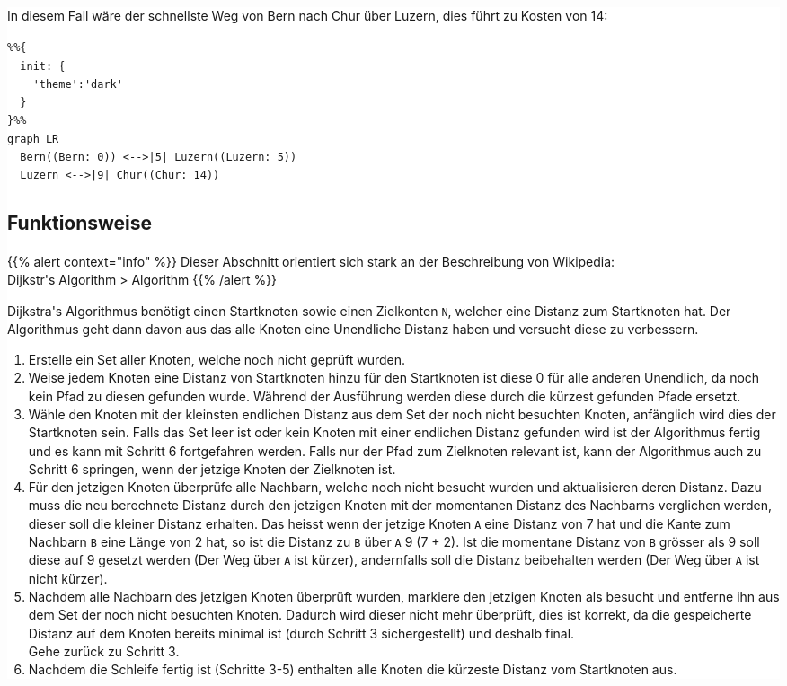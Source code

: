 In diesem Fall wäre der schnellste Weg von Bern nach Chur über Luzern, dies
führt zu Kosten von 14:

```mermaid
%%{
  init: {
    'theme':'dark'
  }
}%%
graph LR
  Bern((Bern: 0)) <-->|5| Luzern((Luzern: 5))
  Luzern <-->|9| Chur((Chur: 14))
```

## Funktionsweise

{{% alert context="info" %}}
Dieser Abschnitt orientiert sich stark an der Beschreibung von Wikipedia:  
[Dijkstr's Algorithm > Algorithm][wiki-dijkstras_algorithm-algorithm]
{{% /alert %}}

Dijkstra's Algorithmus benötigt einen Startknoten sowie einen Zielkonten `N`,
welcher eine Distanz zum Startknoten hat. Der Algorithmus geht dann davon aus
das alle Knoten eine Unendliche Distanz haben und versucht diese zu verbessern.

1. Erstelle ein Set aller Knoten, welche noch nicht geprüft wurden.
2. Weise jedem Knoten eine Distanz von Startknoten hinzu für den Startknoten ist
   diese 0 für alle anderen Unendlich, da noch kein Pfad zu diesen gefunden
   wurde. Während der Ausführung werden diese durch die kürzest gefunden Pfade
   ersetzt.
3. Wähle den Knoten mit der kleinsten endlichen Distanz aus dem Set der
   noch nicht besuchten Knoten, anfänglich wird dies der Startknoten sein.
   Falls das Set leer ist oder kein Knoten mit einer endlichen Distanz gefunden
   wird ist der Algorithmus fertig und es kann mit Schritt 6 fortgefahren
   werden. Falls nur der Pfad zum Zielknoten relevant ist, kann der Algorithmus
   auch zu Schritt 6 springen, wenn der jetzige Knoten der Zielknoten ist.
4. Für den jetzigen Knoten überprüfe alle Nachbarn, welche noch nicht besucht
   wurden und aktualisieren deren Distanz. Dazu muss die neu berechnete Distanz
   durch den jetzigen Knoten mit der momentanen Distanz des Nachbarns verglichen
   werden, dieser soll die kleiner Distanz erhalten. Das heisst wenn der jetzige
   Knoten `A` eine Distanz von 7 hat und die Kante zum Nachbarn `B` eine Länge
   von 2 hat, so ist die Distanz zu `B` über `A` 9 (7 + 2). Ist die momentane
   Distanz von `B` grösser als 9 soll diese auf 9 gesetzt werden (Der Weg über
   `A` ist kürzer), andernfalls soll die Distanz beibehalten werden (Der Weg
   über `A` ist nicht kürzer).
5. Nachdem alle Nachbarn des jetzigen Knoten überprüft wurden, markiere den
   jetzigen Knoten als besucht und entferne ihn aus dem Set der noch nicht
   besuchten Knoten. Dadurch wird dieser nicht mehr überprüft, dies ist korrekt,
   da die gespeicherte Distanz auf dem Knoten bereits minimal ist (durch Schritt
   3 sichergestellt) und deshalb final.  
   Gehe zurück zu Schritt 3.
6. Nachdem die Schleife fertig ist (Schritte 3-5) enthalten alle Knoten die
   kürzeste Distanz vom Startknoten aus.


[wiki-edsger_w_dijkstra]: https://en.wikipedia.org/wiki/Edsger_W._Dijkstra
[wiki-ospf]: https://en.wikipedia.org/wiki/Open_Shortest_Path_First
[wiki-dijkstras_algorithm]: https://en.wikipedia.org/wiki/Dijkstra%27s_algorithm#:~:text=%5B17%5D-,Algorithm,-%5Bedit%5D
[wiki-dijkstras_algorithm-algorithm]: https://en.wikipedia.org/wiki/Dijkstra%27s_algorithm#:~:text=%5B17%5D-,Algorithm,-%5Bedit%5D